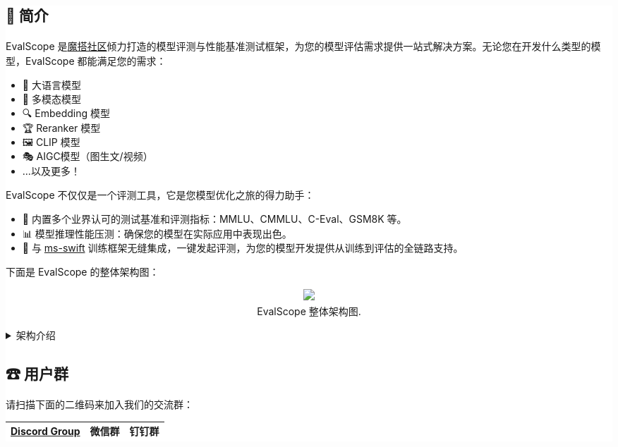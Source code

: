 

## 📝 简介

EvalScope 是[魔搭社区](https://modelscope.cn/)倾力打造的模型评测与性能基准测试框架，为您的模型评估需求提供一站式解决方案。无论您在开发什么类型的模型，EvalScope 都能满足您的需求：

- 🧠 大语言模型
- 🎨 多模态模型
- 🔍 Embedding 模型
- 🏆 Reranker 模型
- 🖼️ CLIP 模型
- 🎭 AIGC模型（图生文/视频）
- ...以及更多！

EvalScope 不仅仅是一个评测工具，它是您模型优化之旅的得力助手：

- 🏅 内置多个业界认可的测试基准和评测指标：MMLU、CMMLU、C-Eval、GSM8K 等。
- 📊 模型推理性能压测：确保您的模型在实际应用中表现出色。
- 🚀 与 [ms-swift](https://github.com/modelscope/ms-swift) 训练框架无缝集成，一键发起评测，为您的模型开发提供从训练到评估的全链路支持。

下面是 EvalScope 的整体架构图：

<p align="center">
    <img src="https://sail-moe.oss-cn-hangzhou.aliyuncs.com/yunlin/images/evalscope/doc/EvalScope%E6%9E%B6%E6%9E%84%E5%9B%BE.png" style="width: 70%;">
    <br>EvalScope 整体架构图.
</p>

<details><summary>架构介绍</summary></details>

## ☎ 用户群

请扫描下面的二维码来加入我们的交流群：

[Discord Group](https://discord.com/invite/D27yfEFVz5)              |  微信群 | 钉钉群
:-------------------------:|:-------------------------:|:-------------------------: